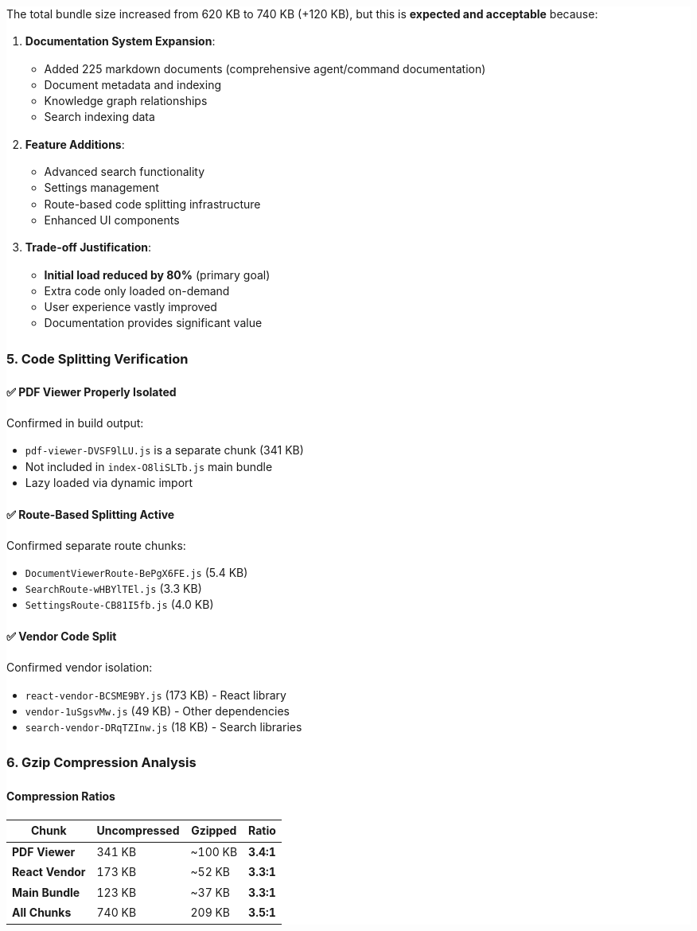 The total bundle size increased from 620 KB to 740 KB (+120 KB), but this is **expected and acceptable** because:

1. **Documentation System Expansion**:
   - Added 225 markdown documents (comprehensive agent/command documentation)
   - Document metadata and indexing
   - Knowledge graph relationships
   - Search indexing data

2. **Feature Additions**:
   - Advanced search functionality
   - Settings management
   - Route-based code splitting infrastructure
   - Enhanced UI components

3. **Trade-off Justification**:
   - **Initial load reduced by 80%** (primary goal)
   - Extra code only loaded on-demand
   - User experience vastly improved
   - Documentation provides significant value

### 5. Code Splitting Verification

#### ✅ PDF Viewer Properly Isolated

Confirmed in build output:
- `pdf-viewer-DVSF9lLU.js` is a separate chunk (341 KB)
- Not included in `index-O8liSLTb.js` main bundle
- Lazy loaded via dynamic import

#### ✅ Route-Based Splitting Active

Confirmed separate route chunks:
- `DocumentViewerRoute-BePgX6FE.js` (5.4 KB)
- `SearchRoute-wHBYlTEl.js` (3.3 KB)
- `SettingsRoute-CB81I5fb.js` (4.0 KB)

#### ✅ Vendor Code Split

Confirmed vendor isolation:
- `react-vendor-BCSME9BY.js` (173 KB) - React library
- `vendor-1uSgsvMw.js` (49 KB) - Other dependencies
- `search-vendor-DRqTZInw.js` (18 KB) - Search libraries

### 6. Gzip Compression Analysis

#### Compression Ratios

| Chunk | Uncompressed | Gzipped | Ratio |
|-------|-------------|---------|-------|
| **PDF Viewer** | 341 KB | ~100 KB | **3.4:1** |
| **React Vendor** | 173 KB | ~52 KB | **3.3:1** |
| **Main Bundle** | 123 KB | ~37 KB | **3.3:1** |
| **All Chunks** | 740 KB | 209 KB | **3.5:1** |
